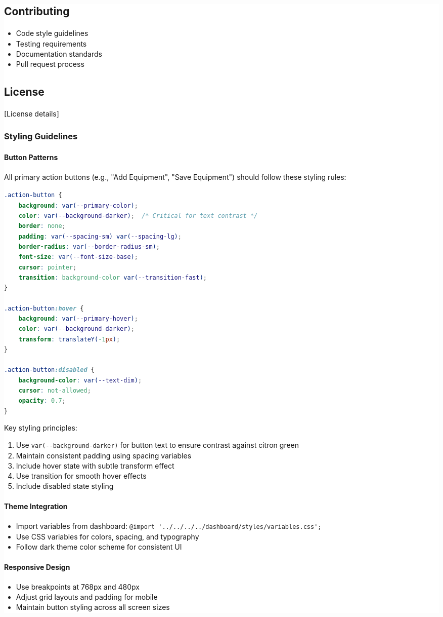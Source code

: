 ## Contributing
- Code style guidelines
- Testing requirements
- Documentation standards
- Pull request process

## License
[License details] 

### Styling Guidelines

#### Button Patterns
All primary action buttons (e.g., "Add Equipment", "Save Equipment") should follow these styling rules:
```css
.action-button {
    background: var(--primary-color);
    color: var(--background-darker);  /* Critical for text contrast */
    border: none;
    padding: var(--spacing-sm) var(--spacing-lg);
    border-radius: var(--border-radius-sm);
    font-size: var(--font-size-base);
    cursor: pointer;
    transition: background-color var(--transition-fast);
}

.action-button:hover {
    background: var(--primary-hover);
    color: var(--background-darker);
    transform: translateY(-1px);
}

.action-button:disabled {
    background-color: var(--text-dim);
    cursor: not-allowed;
    opacity: 0.7;
}
```

Key styling principles:
1. Use `var(--background-darker)` for button text to ensure contrast against citron green
2. Maintain consistent padding using spacing variables
3. Include hover state with subtle transform effect
4. Use transition for smooth hover effects
5. Include disabled state styling

#### Theme Integration
- Import variables from dashboard: `@import '../../../../dashboard/styles/variables.css';`
- Use CSS variables for colors, spacing, and typography
- Follow dark theme color scheme for consistent UI

#### Responsive Design
- Use breakpoints at 768px and 480px
- Adjust grid layouts and padding for mobile
- Maintain button styling across all screen sizes 